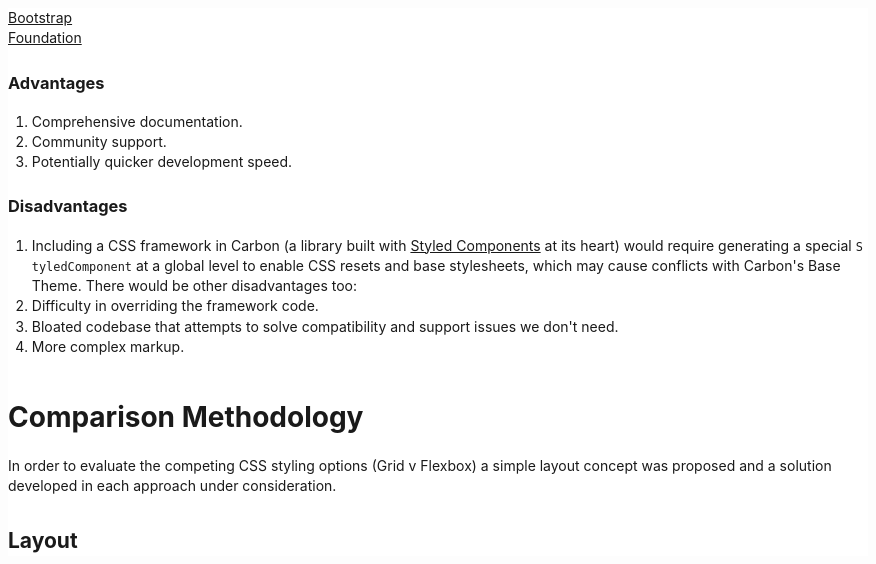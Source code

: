 [Bootstrap](https://getbootstrap.com/)  
[Foundation](https://foundation.zurb.com/)

### Advantages
1. Comprehensive documentation.
1. Community support.
1. Potentially quicker development speed.

### Disadvantages
1. Including a CSS framework in Carbon (a library built with [Styled Components](https://www.styled-components.com/) at its heart) would require generating a special `StyledComponent` at a global level to enable CSS resets and base stylesheets, which may cause conflicts with Carbon's Base Theme. There would be other disadvantages too:
1. Difficulty in overriding the framework code.
1. Bloated codebase that attempts to solve compatibility and support issues we don't need.
1. More complex markup.

# Comparison Methodology
In order to evaluate the competing CSS styling options (Grid v Flexbox) a simple layout concept was proposed and a solution developed in each approach under consideration.
## Layout